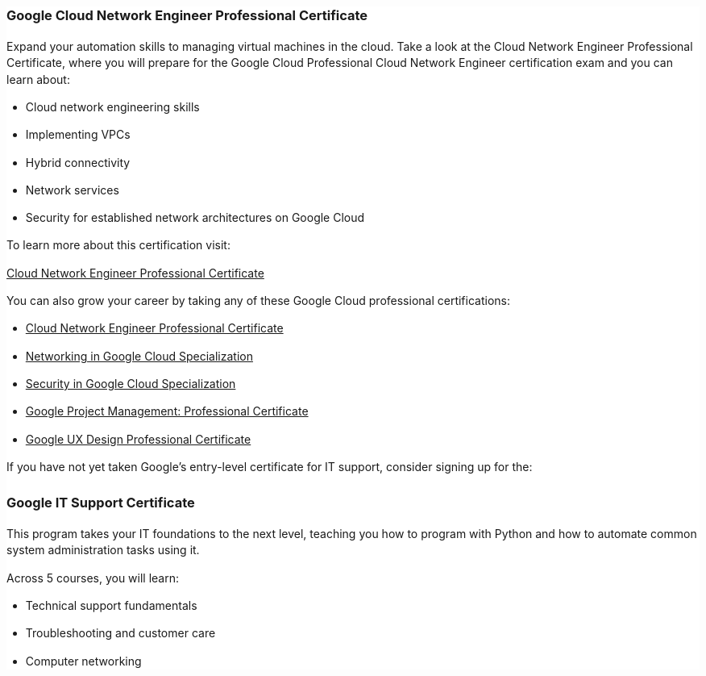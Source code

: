 ### Google Cloud Network Engineer Professional Certificate

Expand your automation skills to managing virtual machines in the cloud. Take a look at the Cloud Network Engineer Professional Certificate, where you will prepare for the Google Cloud Professional Cloud Network Engineer certification exam and you can learn about:

- Cloud network engineering skills

- Implementing VPCs

- Hybrid connectivity

- Network services

- Security for established network architectures on Google Cloud

To learn more about this certification visit:

[Cloud Network Engineer Professional Certificate](https://www.coursera.org/professional-certificates/google-cloud-networking#courses)

You can also grow your career by taking any of these Google Cloud professional certifications:

- [Cloud Network Engineer Professional Certificate](https://www.coursera.org/professional-certificates/google-cloud-networking#courses)

- [Networking in Google Cloud Specialization](https://www.coursera.org/specializations/networking-google-cloud-platform)

- [Security in Google Cloud Specialization](https://www.coursera.org/specializations/security-google-cloud-platform)

- [Google Project Management: Professional Certificate](https://www.coursera.org/professional-certificates/google-project-management?utm_source=google&utm_medium=institutions&utm_campaign=gwgsite-gDigital-paidha-sem-bk-gen-exa-glp-br-null&_ga=2.188375912.1961931751.1662579108-93933645.1661442239&_gac=1.53335386.1662581105.Cj0KCQjwguGYBhDRARIsAHgRm4_ThGr6fU1Y69wQRJqSe4hRoAyagufS1Gxs5_2mKay1uQyK6qU_Hs4aAqT_EALw_wcB)

- [Google UX Design Professional Certificate](https://www.coursera.org/professional-certificates/google-ux-design?utm_source=google&utm_medium=institutions&utm_campaign=gwgsite-gDigital-paidha-sem-bk-gen-exa-glp-br-null&_ga=2.150176886.1961931751.1662579108-93933645.1661442239&_gac=1.83696996.1662579831.Cj0KCQjwguGYBhDRARIsAHgRm4_ThGr6fU1Y69wQRJqSe4hRoAyagufS1Gxs5_2mKay1uQyK6qU_Hs4aAqT_EALw_wcB#courses)

If you have not yet taken Google’s entry-level certificate for IT support, consider signing up for the:

### Google IT Support Certificate

This program takes your IT foundations to the next level, teaching you how to program with Python and how to automate common system administration tasks using it.

Across 5 courses, you will learn:

- Technical support fundamentals

- Troubleshooting and customer care

- Computer networking
